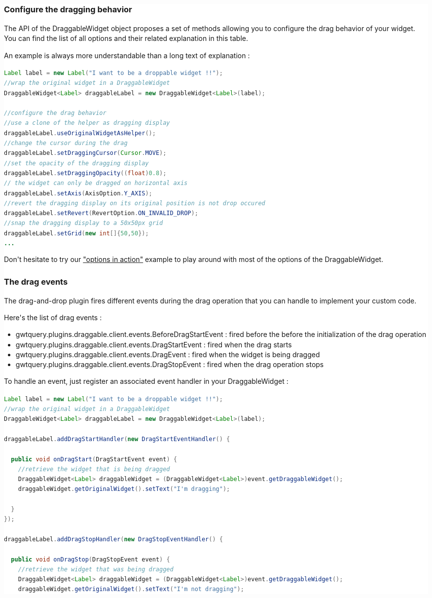 ### Configure the dragging behavior
The API of the DraggableWidget object proposes a set of methods allowing you to configure the drag behavior of your widget. You can find the list of all options and their related explanation in this table.

An example is always more understandable than a long text of explanation :

```java
Label label = new Label("I want to be a droppable widget !!");
//wrap the original widget in a DraggableWidget
DraggableWidget<Label> draggableLabel = new DraggableWidget<Label>(label);

//configure the drag behavior
//use a clone of the helper as dragging display
draggableLabel.useOriginalWidgetAsHelper();
//change the cursor during the drag
draggableLabel.setDraggingCursor(Cursor.MOVE);
//set the opacity of the dragging display
draggableLabel.setDraggingOpacity((float)0.8);
// the widget can only be dragged on horizontal axis
draggableLabel.setAxis(AxisOption.Y_AXIS);
//revert the dragging display on its original position is not drop occured
draggableLabel.setRevert(RevertOption.ON_INVALID_DROP);
//snap the dragging display to a 50x50px grid
draggableLabel.setGrid(new int[]{50,50});
...
```

Don't hesitate to try our ["options in action"][options-in-action] example to play around with most of the options of the DraggableWidget.

### The drag events
The drag-and-drop plugin fires different events during the drag operation that you can handle to implement your custom code.

Here's the list of drag events :

* gwtquery.plugins.draggable.client.events.BeforeDragStartEvent : fired before the before the initialization of the drag operation
* gwtquery.plugins.draggable.client.events.DragStartEvent : fired when the drag starts
* gwtquery.plugins.draggable.client.events.DragEvent : fired when the widget is being dragged
* gwtquery.plugins.draggable.client.events.DragStopEvent : fired when the drag operation stops

To handle an event, just register an associated event handler in your DraggableWidget :

```java
Label label = new Label("I want to be a droppable widget !!");
//wrap the original widget in a DraggableWidget
DraggableWidget<Label> draggableLabel = new DraggableWidget<Label>(label);

draggableLabel.addDragStartHandler(new DragStartEventHandler() {
  
  public void onDragStart(DragStartEvent event) {
    //retrieve the widget that is being dragged
    DraggableWidget<Label> draggableWidget = (DraggableWidget<Label>)event.getDraggableWidget();
    draggableWidget.getOriginalWidget().setText("I'm dragging");
    
  }
});

draggableLabel.addDragStopHandler(new DragStopEventHandler() {
  
  public void onDragStop(DragStopEvent event) {
    //retrieve the widget that was being dragged
    DraggableWidget<Label> draggableWidget = (DraggableWidget<Label>)event.getDraggableWidget();
    draggableWidget.getOriginalWidget().setText("I'm not dragging");
```

[options-in-action]: http://gwtquery-plugins.googlecode.com/svn/branches/droppable_1_0/demo/TestOptionsSample/TestOptionsSample.html
[checkers-example]: http://gwtquery-plugins.googlecode.com/svn/branches/droppable_1_0/demo/DraughtsSample/DraughtsSample.html
[contact-cell]: http://gwtquery-plugins.googlecode.com/svn/branches/droppable_1_0/demo/ContactCellSample/ContactCellSample.html
[permission-manager]: http://gwtquery-plugins.googlecode.com/svn/branches/droppable_1_0/demo/PermissionManagerSample/PermissionManagerSample.html
[gfinder]: http://gwtquery-plugins.googlecode.com/svn/branches/droppable_1_0/demo/GFinderSample/GFinderSample.html